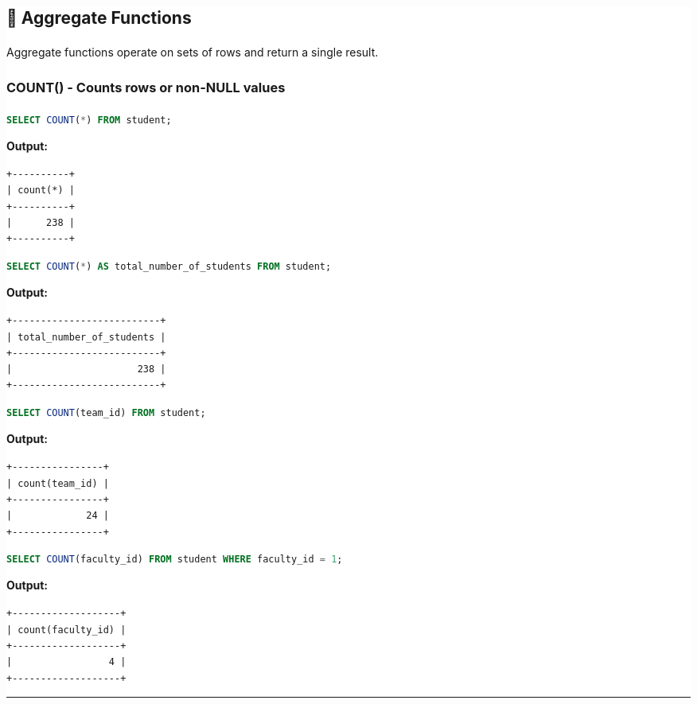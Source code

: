 
## 🔢 Aggregate Functions

Aggregate functions operate on sets of rows and return a single result.

### COUNT() - Counts rows or non-NULL values

```sql
SELECT COUNT(*) FROM student;
```
**Output:**
```
+----------+
| count(*) |
+----------+
|      238 |
+----------+
```

```sql
SELECT COUNT(*) AS total_number_of_students FROM student;
```
**Output:**
```
+--------------------------+
| total_number_of_students |
+--------------------------+
|                      238 |
+--------------------------+
```

```sql
SELECT COUNT(team_id) FROM student;
```
**Output:**
```
+----------------+
| count(team_id) |
+----------------+
|             24 |
+----------------+
```

```sql
SELECT COUNT(faculty_id) FROM student WHERE faculty_id = 1;
```
**Output:**
```
+-------------------+
| count(faculty_id) |
+-------------------+
|                 4 |
+-------------------+
```

---
